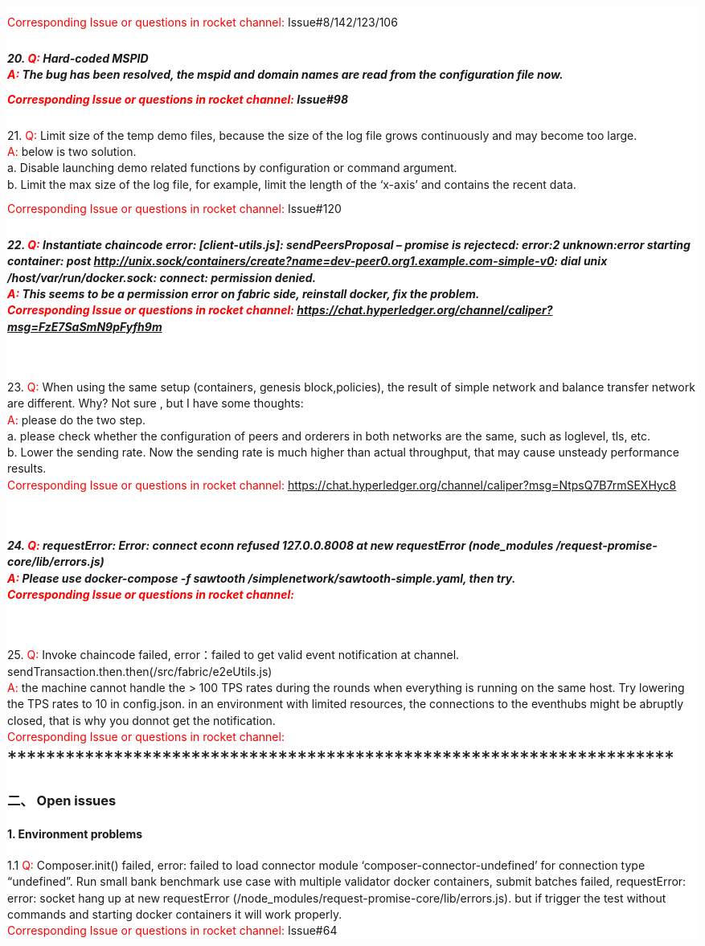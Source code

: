 <font color="#FF0000">Corresponding Issue or questions in rocket channel:</font> Issue#8/142/123/106  <font size="5">*********************************************************************</font><br />  
20. <font color="#FF0000">Q:</font> Hard-coded MSPID  
<font color="#FF0000">A:</font> The bug has been resolved, the mspid and domain names are read from the configuration file now.  
<font color="#FF0000">Corresponding Issue or questions in rocket channel:</font> Issue#98  <font size="5">*********************************************************************</font><br />  
21. <font color="#FF0000">Q:</font>  Limit size of the temp demo files, because the size of the log file grows continuously and may become too large.  
<font color="#FF0000">A:</font> below is two solution.  
a.	Disable launching demo related functions by configuration or command argument.  
b.	Limit the max size of the log file, for example, limit the length of the ‘x-axis’ and contains the recent data.  
<font color="#FF0000">Corresponding Issue or questions in rocket channel:</font> Issue#120  <font size="5">*********************************************************************</font><br />  
22. <font color="#FF0000">Q:</font> Instantiate chaincode error: [client-utils.js]: sendPeersProposal – promise is rejectecd: error:2 unknown:error starting container: post http://unix.sock/containers/create?name=dev-peer0.org1.example.com-simple-v0: dial unix /host/var/run/docker.sock: connect: permission denied.  
<font color="#FF0000">A:</font> This seems to be a permission error on fabric side, reinstall docker, fix the problem.  
<font color="#FF0000">Corresponding Issue or questions in rocket channel:</font> <https://chat.hyperledger.org/channel/caliper?msg=FzE7SaSmN9pFyfh9m>  
<font size="5">*********************************************************************</font><br />  
23. <font color="#FF0000">Q:</font> When using the same setup (containers, genesis block,policies), the result of simple network and balance transfer network are different. Why? Not sure , but I have some thoughts:  
<font color="#FF0000">A:</font> please do the two step.  
a.	please check whether the configuration of peers and orderers in both networks are the same, such as loglevel, tls, etc.  
b.	Lower the sending rate. Now the sending rate is much higher than actual throughput, that may cause unsteady performance results.  
<font color="#FF0000">Corresponding Issue or questions in rocket channel:</font> <https://chat.hyperledger.org/channel/caliper?msg=NtpsQ7B7rmSEXHyc8>  
<font size="5">*********************************************************************</font><br />  
24. <font color="#FF0000">Q:</font> requestError: Error: connect econn refused 127.0.0.8008 at new requestError (node_modules /request-promise-core/lib/errors.js)  
<font color="#FF0000">A:</font> Please use docker-compose -f sawtooth /simplenetwork/sawtooth-simple.yaml, then try.  
<font color="#FF0000">Corresponding Issue or questions in rocket channel:</font>  
<font size="5">*********************************************************************</font><br />  
25. <font color="#FF0000">Q:</font>  Invoke chaincode failed, error：failed to get valid event notification at channel. sendTransaction.then.then(/src/fabric/e2eUtils.js)  
<font color="#FF0000">A:</font> the machine cannot handle the > 100 TPS rates during the rounds when everything is running on the same host. Try lowering the TPS rates to 10 in config.json. in an environment with limited resources, the connections to the eventhubs might be abruptly closed, that is why you donnot get the notification.  
<font color="#FF0000">Corresponding Issue or questions in rocket channel:</font>  
<font size="5">*********************************************************************</font><br />
###  二、 Open issues
####  1. Environment problems
1.1 <font color="#FF0000">Q:</font>  Composer.init() failed, error: failed to load connector module ‘composer-connector-undefined’ for connection type “undefined”. Run small bank benchmark use case with multiple validator docker containers, submit batches failed, requestError: error: socket hang up at new requestError (/node_modules/request-promise-core/lib/errors.js).  but if trigger the test without commands and starting docker containers it will work properly.  
<font color="#FF0000">Corresponding Issue or questions in rocket channel:</font> Issue#64   
